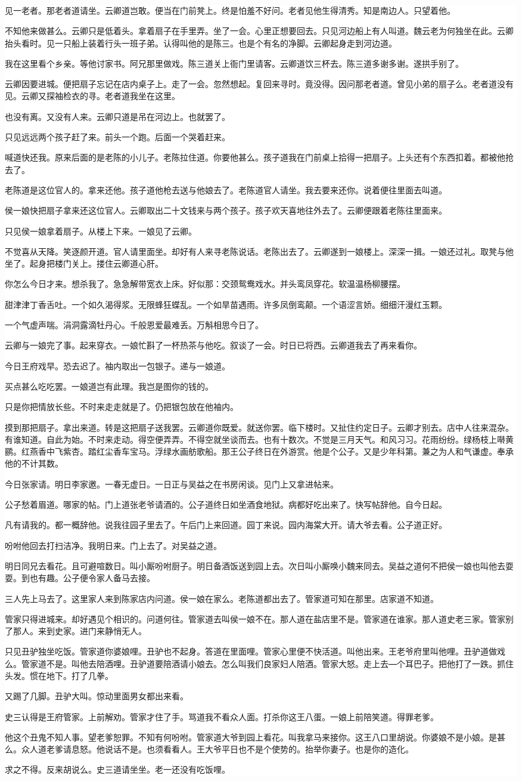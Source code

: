 见一老者。那老者道请坐。云卿道岂敢。便当在门前凳上。终是怕羞不好问。老者见他生得清秀。知是南边人。只望着他。  

不知他来做甚么。云卿只是低着头。拿着扇子在手里弄。坐了一会。心里正想要回去。只见河边船上有人叫道。魏云老为何独坐在此。云卿抬头看时。见一只船上装着行头一班子弟。认得叫他的是陈三。也是个有名的净脚。云卿起身走到河边道。  

我在这里看个乡亲。等他讨家书。阿兄那里做戏。陈三道关上衙门里请客。云卿道饮三杯去。陈三道多谢多谢。遂拱手别了。  

云卿因要进城。便把扇子忘记在店内桌子上。走了一会。忽然想起。复回来寻时。竟没得。因问那老者道。曾见小弟的扇子么。老者道没有见。云卿又探袖检衣的寻。老者道我坐在这里。  

也没有离。又没有人来。云卿只道是吊在河边上。也就罢了。  

只见远远两个孩子赶了来。前头一个跑。后面一个哭着赶来。  

喊道快还我。原来后面的是老陈的小儿子。老陈拉住道。你要他甚么。孩子道我在门前桌上拾得一把扇子。上头还有个东西扣着。都被他抢去了。  

老陈道是这位官人的。拿来还他。孩子道他枪去送与他娘去了。老陈道官人请坐。我去要来还你。说着便往里面去叫道。  

侯一娘快把扇子拿来还这位官人。云卿取出二十文钱来与两个孩子。孩子欢天喜地往外去了。云卿便跟着老陈往里面来。  

只见侯一娘拿着扇子。从楼上下来。一娘见了云卿。  

不觉喜从天降。笑逐颜开道。官人请里面坐。却好有人来寻老陈说话。老陈出去了。云卿遂到一娘楼上。深深一揖。一娘还过礼。取凳与他坐了。起身把楼门关上。搂住云卿道心肝。  

你怎么今日才来。想杀我了。急急解带宽衣上床。好似那：交颈鸳鸯戏水。并头鸾凤穿花。软温温杨柳腰摆。  

甜津津丁香舌吐。一个如久渴得浆。无限蜂狂蝶乱。一个如旱苗遇雨。许多凤倒鸾颠。一个语涩言娇。细细汗漫红玉颗。  

一个气虚声喘。涓洞露滴牡丹心。千般恩爱最难丢。万斛相思今日了。  

云卿与一娘完了事。起来穿衣。一娘忙斟了一杯热茶与他吃。叙谈了一会。时日已将西。云卿道我去了再来看你。  

今日王府戏早。恐去迟了。袖内取出一包银子。递与一娘道。  

买点甚么吃吃罢。一娘道岂有此理。我岂是图你的钱的。  

只是你把情放长些。不时来走走就是了。仍把银包放在他袖内。  

摸到那把扇子。拿出来道。转是这把扇子送我罢。云卿道你既爱。就送你罢。临下楼时。又扯住约定日子。云卿才别去。店中人往来混杂。有谁知道。自此为始。不时来走动。得空便弄弄。不得空就坐谈而去。也有十数次。不觉是三月天气。和风习习。花雨纷纷。绿杨枝上啭黄鹂。红燕香中飞紫杏。踏红尘香车宝马。浮绿水画舫歌船。那王公子终日在外游赏。他是个公子。又是少年科第。兼之为人和气谦虚。奉承他的不计其数。  

今日张家请。明日李家邀。一春无虚日。一日正与吴益之在书房闲谈。见门上又拿进帖来。  

公子愁着眉道。哪家的帖。门上道张老爷请酒的。公子道终日如坐酒食地狱。病都好吃出来了。快写帖辞他。自今日起。  

凡有请我的。都一概辞他。说我往园子里去了。午后门上来回道。园丁来说。园内海棠大开。请大爷去看。公子道正好。  

吩咐他回去打扫洁净。我明日来。门上去了。对吴益之道。  

明日同兄去看花。且可避喧数日。叫小厮吩咐厨子。明日备酒饭送到园上去。次日叫小厮唤小魏来同去。吴益之道何不把侯一娘也叫他去耍耍。到也有趣。公子便令家人备马去接。  

三人先上马去了。这里家人来到陈家店内问道。侯一娘在家么。老陈道都出去了。管家道可知在那里。店家道不知道。  

管家只得进城来。却好遇见个相识的。问道何往。管家道去叫侯一娘不在。那人道在盐店里不是。管家道在谁家。那人道史老三家。管家别了那人。来到史家。进门来静悄无人。  

只见丑驴独坐吃饭。管家道你婆娘哩。丑驴也不起身。答道在里面哩。管家心里便不快活道。叫他出来。王老爷府里叫他哩。丑驴道做戏么。管家道不是。叫他去陪酒哩。丑驴道要陪酒请小娘去。怎么叫我们良家妇人陪酒。管家大怒。走上去—个耳巴子。把他打了一跌。抓住头发。惯在地下。打了几拳。  

又踢了几脚。丑驴大叫。惊动里面男女都出来看。  

史三认得是王府管家。上前解劝。管家才住了手。骂道我不看众人面。打杀你这王八蛋。一娘上前陪笑道。得罪老爹。  

他这个丑鬼不知人事。望老爹恕罪。不知有何吩咐。管家道大爷到园上看花。叫我拿马来接你。这王八口里胡说。你婆娘不是小娘。是甚么。众人道老爹请息怒。他说话不是。也须看看人。王大爷平日也不是个使势的。抬举你妻子。也是你的造化。  

求之不得。反来胡说么。史三道请坐坐。老一还没有吃饭哩。  
